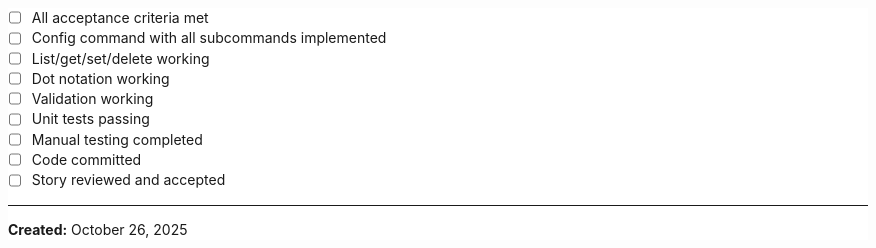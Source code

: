 - [ ] All acceptance criteria met
- [ ] Config command with all subcommands implemented
- [ ] List/get/set/delete working
- [ ] Dot notation working
- [ ] Validation working
- [ ] Unit tests passing
- [ ] Manual testing completed
- [ ] Code committed
- [ ] Story reviewed and accepted

---

**Created:** October 26, 2025
